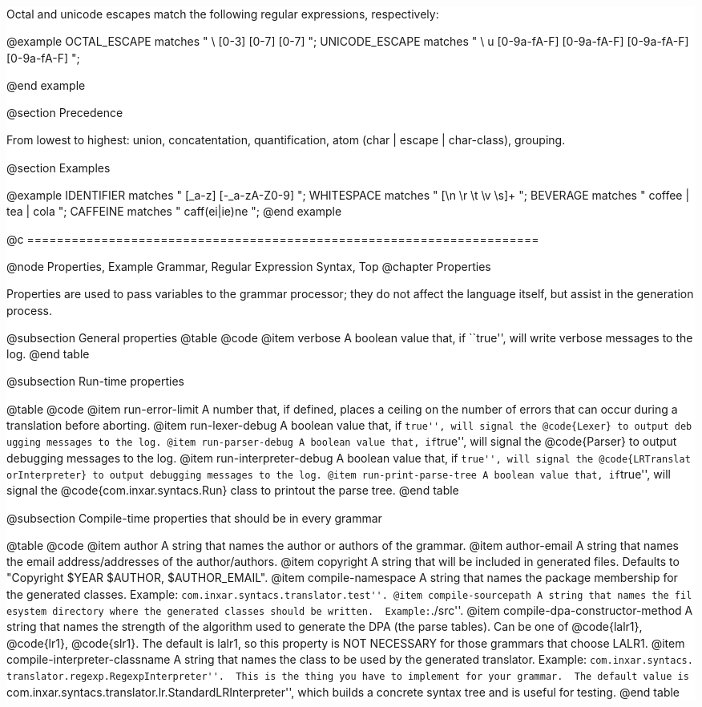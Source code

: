 Octal and unicode escapes match the following regular expressions,
respectively:

@example OCTAL\_ESCAPE matches " \\ [0-3] [0-7] [0-7] "; UNICODE\_ESCAPE
matches " \\ u [0-9a-fA-F] [0-9a-fA-F] [0-9a-fA-F] [0-9a-fA-F] ";

@end example

@section Precedence

From lowest to highest: union, concatentation, quantification, atom
(char | escape | char-class), grouping.

@section Examples

@example IDENTIFIER matches " [\_a-z] [-\_a-zA-Z0-9] "; WHITESPACE
matches " [\n \r \t \v \s]+ "; BEVERAGE matches " coffee | tea | cola ";
CAFFEINE matches " caff(ei|ie)ne "; @end example

@c =====================================================================

@node Properties, Example Grammar, Regular Expression Syntax, Top
@chapter Properties

Properties are used to pass variables to the grammar processor; they do
not affect the language itself, but assist in the generation process.

@subsection General properties @table @code @item verbose A boolean
value that, if \`\`true'', will write verbose messages to the log. @end
table

@subsection Run-time properties

@table @code @item run-error-limit A number that, if defined, places a
ceiling on the number of errors that can occur during a translation
before aborting. @item run-lexer-debug A boolean value that, if
`true'', will signal the @code{Lexer} to output debugging messages to the log. @item run-parser-debug A boolean value that, if`true'',
will signal the @code{Parser} to output debugging messages to the log.
@item run-interpreter-debug A boolean value that, if
`true'', will signal the @code{LRTranslatorInterpreter} to output debugging messages to the log. @item run-print-parse-tree A boolean value that, if`true'',
will signal the @code{com.inxar.syntacs.Run} class to printout the parse
tree. @end table

@subsection Compile-time properties that should be in every grammar

@table @code @item author A string that names the author or authors of
the grammar. @item author-email A string that names the email
address/addresses of the author/authors. @item copyright A string that
will be included in generated files. Defaults to "Copyright \$YEAR
\$AUTHOR, \$AUTHOR\_EMAIL". @item compile-namespace A string that names
the package membership for the generated classes. Example:
`com.inxar.syntacs.translator.test''. @item compile-sourcepath A string that names the filesystem directory where the generated classes should be written.  Example:`./src''.
@item compile-dpa-constructor-method A string that names the strength of
the algorithm used to generate the DPA (the parse tables). Can be one of
@code{lalr1}, @code{lr1}, @code{slr1}. The default is lalr1, so this
property is NOT NECESSARY for those grammars that choose LALR1. @item
compile-interpreter-classname A string that names the class to be used
by the generated translator. Example:
`com.inxar.syntacs.translator.regexp.RegexpInterpreter''.  This is the thing you have to implement for your grammar.  The default value is`com.inxar.syntacs.translator.lr.StandardLRInterpreter'',
which builds a concrete syntax tree and is useful for testing. @end
table

